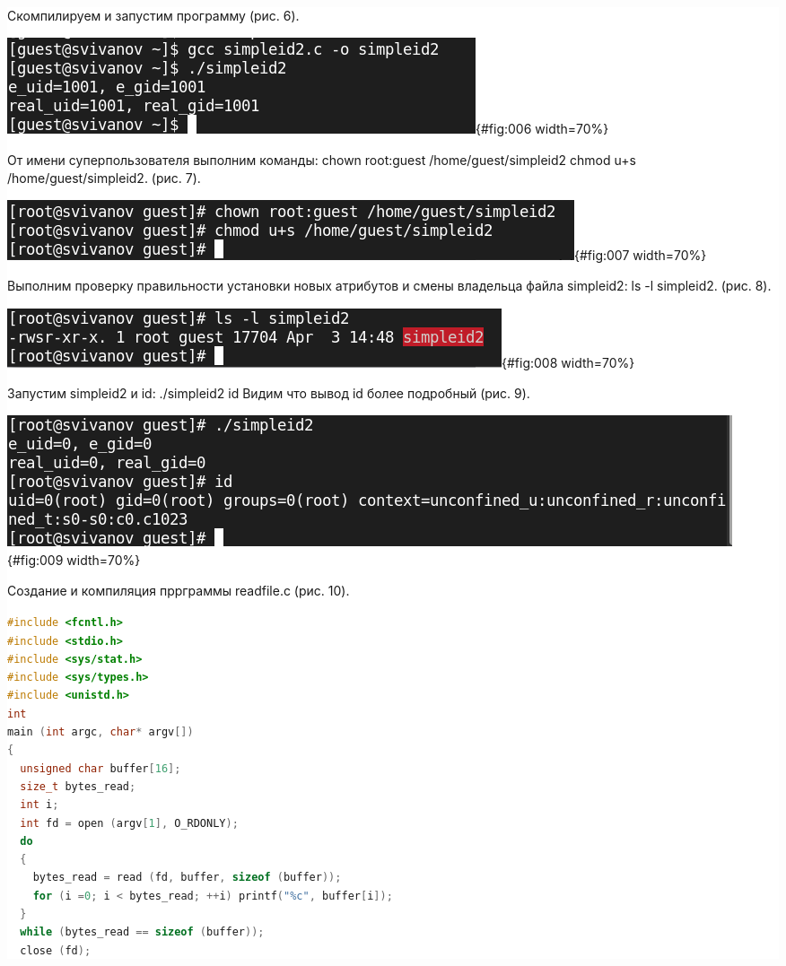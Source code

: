 Скомпилируем и запустим программу (рис. 6).

![Компиляция и запуск](image/6.png){#fig:006 width=70%}

От имени суперпользователя выполним команды:
chown root:guest /home/guest/simpleid2
chmod u+s /home/guest/simpleid2. (рис. 7). 

![Смена владельца директории и прав доступа файла](image/7.png){#fig:007 width=70%}

Выполним проверку правильности установки новых атрибутов и смены
владельца файла simpleid2:
ls -l simpleid2. (рис. 8). 

![Проверка смены атрибутов](image/8.png){#fig:008 width=70%}

Запустим simpleid2 и id:
./simpleid2
id 
Видим что вывод id более подробный (рис. 9).

![Запуск программы и id](image/9.png){#fig:009 width=70%}

Создание и компиляция пррграммы readfile.c (рис. 10). 

```c
#include <fcntl.h>
#include <stdio.h>
#include <sys/stat.h>
#include <sys/types.h>
#include <unistd.h>
int
main (int argc, char* argv[])
{
  unsigned char buffer[16];
  size_t bytes_read;
  int i;
  int fd = open (argv[1], O_RDONLY);
  do
  {
    bytes_read = read (fd, buffer, sizeof (buffer));
    for (i =0; i < bytes_read; ++i) printf("%c", buffer[i]);
  }
  while (bytes_read == sizeof (buffer));
  close (fd);
```